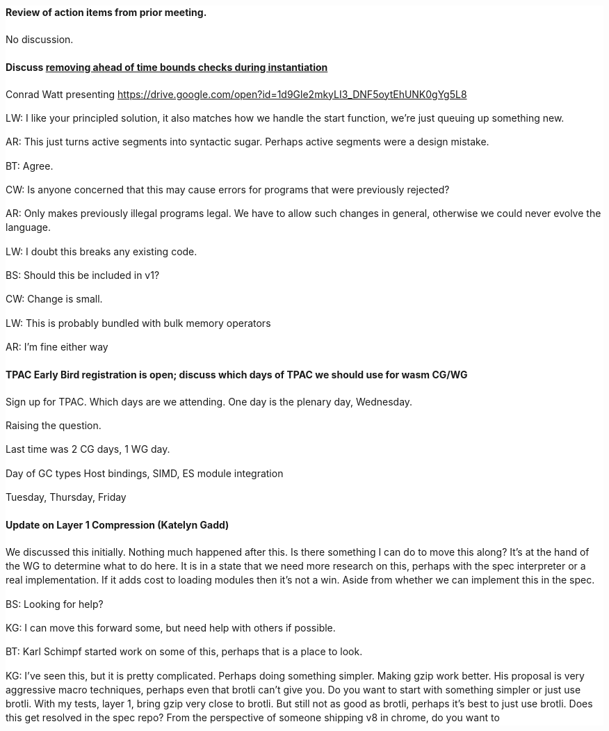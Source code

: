 #### Review of action items from prior meeting.

No discussion.

#### Discuss [removing ahead of time bounds checks during instantiation](https://github.com/WebAssembly/spec/pull/820)

Conrad Watt presenting
https://drive.google.com/open?id=1d9Gle2mkyLI3_DNF5oytEhUNK0gYg5L8

LW: I like your principled solution, it also matches how we handle the start function, we’re just queuing up something new.

AR: This just turns active segments into syntactic sugar. Perhaps active segments were a design mistake.

BT: Agree.

CW: Is anyone concerned that this may cause errors for programs that were previously rejected?

AR: Only makes previously illegal programs legal. We have to allow such changes in general, otherwise we could never evolve the language.

LW: I doubt this breaks any existing code.

BS: Should this be included in v1?

CW: Change is small.

LW: This is probably bundled with bulk memory operators

AR: I’m fine either way

#### TPAC Early Bird registration is open; discuss which days of TPAC we should use for wasm CG/WG

Sign up for TPAC. Which days are we attending. One day is the plenary day, Wednesday.

Raising the question.

Last time was 2 CG days, 1 WG day.

Day of GC types
Host bindings, SIMD, ES module integration

Tuesday, Thursday, Friday

#### Update on Layer 1 Compression (Katelyn Gadd)

We discussed this initially. Nothing much happened after this. Is there something I can do to move this along? It’s at the hand of the WG to determine what to do here. It is in a state that we need more research on this, perhaps with the spec interpreter or a real implementation. If it adds cost to loading modules then it’s not a win. Aside from whether we can implement this in the spec.

BS: Looking for help?

KG: I can move this forward some, but need help with others if possible.

BT: Karl Schimpf started work on some of this, perhaps that is a place to look.

KG: I’ve seen this, but it is pretty complicated. Perhaps doing something simpler. Making gzip work better. His proposal is very aggressive macro techniques, perhaps even that brotli can’t give you. Do you want to start with something simpler or just use brotli. With my tests, layer 1, bring gzip very close to brotli. But still not as good as brotli, perhaps it’s best to just use brotli. Does this get resolved in the spec repo? From the perspective of someone shipping v8 in chrome, do you want to
